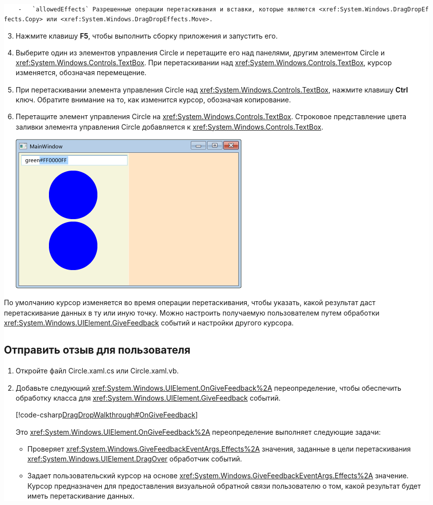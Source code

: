         -   `allowedEffects` Разрешенные операции перетаскивания и вставки, которые являются <xref:System.Windows.DragDropEffects.Copy> или <xref:System.Windows.DragDropEffects.Move>.

3. Нажмите клавишу **F5**, чтобы выполнить сборку приложения и запустить его.

4. Выберите один из элементов управления Circle и перетащите его над панелями, другим элементом Circle и <xref:System.Windows.Controls.TextBox>. При перетаскивании над <xref:System.Windows.Controls.TextBox>, курсор изменяется, обозначая перемещение.

5. При перетаскивании элемента управления Circle над <xref:System.Windows.Controls.TextBox>, нажмите клавишу **Ctrl** ключ. Обратите внимание на то, как изменится курсор, обозначая копирование.

6. Перетащите элемент управления Circle на <xref:System.Windows.Controls.TextBox>. Строковое представление цвета заливки элемента управления Circle добавляется к <xref:System.Windows.Controls.TextBox>.

     ![Строковое представление цвета заливки элемента управления Circle](./media/dragdrop-colorstring.png "DragDrop_ColorString")

По умолчанию курсор изменяется во время операции перетаскивания, чтобы указать, какой результат даст перетаскивание данных в ту или иную точку. Можно настроить получаемую пользователем путем обработки <xref:System.Windows.UIElement.GiveFeedback> событий и настройки другого курсора.

## <a name="give-feedback-to-the-user"></a>Отправить отзыв для пользователя

1. Откройте файл Circle.xaml.cs или Circle.xaml.vb.

2. Добавьте следующий <xref:System.Windows.UIElement.OnGiveFeedback%2A> переопределение, чтобы обеспечить обработку класса для <xref:System.Windows.UIElement.GiveFeedback> событий.

     [!code-csharp[DragDropWalkthrough#OnGiveFeedback](~/samples/snippets/csharp/VS_Snippets_Wpf/DragDropWalkthrough/CS/Circle.xaml.cs#ongivefeedback)]
     

     Это <xref:System.Windows.UIElement.OnGiveFeedback%2A> переопределение выполняет следующие задачи:

    -   Проверяет <xref:System.Windows.GiveFeedbackEventArgs.Effects%2A> значения, заданные в цели перетаскивания <xref:System.Windows.UIElement.DragOver> обработчик событий.

    -   Задает пользовательский курсор на основе <xref:System.Windows.GiveFeedbackEventArgs.Effects%2A> значение. Курсор предназначен для предоставления визуальной обратной связи пользователю о том, какой результат будет иметь перетаскивание данных.
